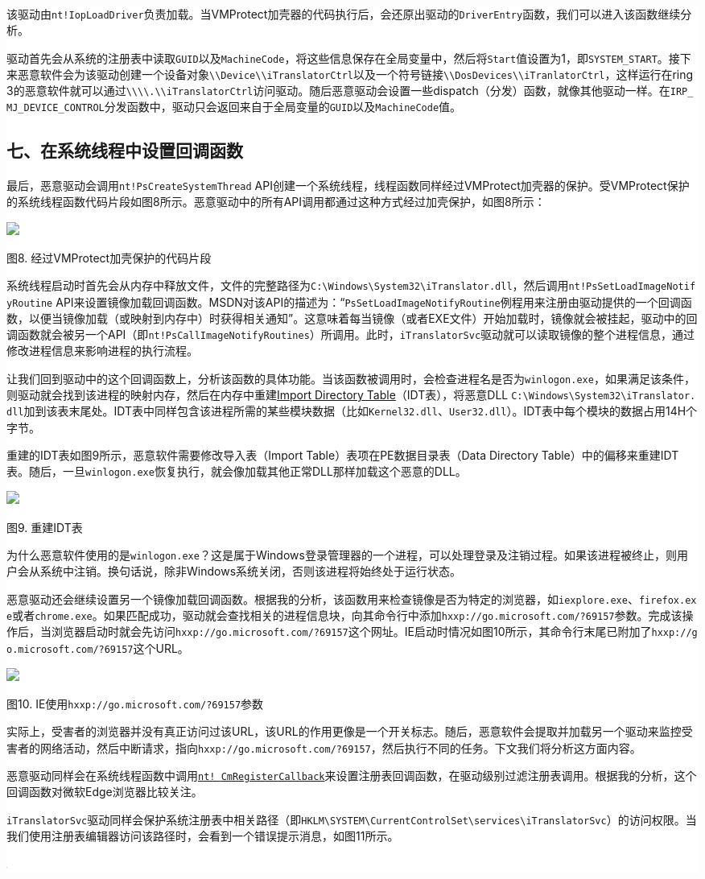 该驱动由`nt!IopLoadDriver`负责加载。当VMProtect加壳器的代码执行后，会还原出驱动的`DriverEntry`函数，我们可以进入该函数继续分析。

驱动首先会从系统的注册表中读取`GUID`以及`MachineCode`，将这些信息保存在全局变量中，然后将`Start`值设置为1，即`SYSTEM_START`。接下来恶意软件会为该驱动创建一个设备对象`\\Device\\iTranslatorCtrl`以及一个符号链接`\\DosDevices\\iTranlatorCtrl`，这样运行在ring 3的恶意软件就可以通过`\\\\.\\iTranslatorCtrl`访问驱动。随后恶意驱动会设置一些dispatch（分发）函数，就像其他驱动一样。在`IRP_MJ_DEVICE_CONTROL`分发函数中，驱动只会返回来自于全局变量的`GUID`以及`MachineCode`值。



## 七、在系统线程中设置回调函数

最后，恶意驱动会调用`nt!PsCreateSystemThread` API创建一个系统线程，线程函数同样经过VMProtect加壳器的保护。受VMProtect保护的系统线程函数代码片段如图8所示。恶意驱动中的所有API调用都通过这种方式经过加壳保护，如图8所示：

[![](https://p1.ssl.qhimg.com/t01c42b81fd48cbbc51.png)](https://p1.ssl.qhimg.com/t01c42b81fd48cbbc51.png)

图8. 经过VMProtect加壳保护的代码片段

系统线程启动时首先会从内存中释放文件，文件的完整路径为`C:\Windows\System32\iTranslator.dll`，然后调用`nt!PsSetLoadImageNotifyRoutine` API来设置镜像加载回调函数。MSDN对该API的描述为：“`PsSetLoadImageNotifyRoutine`例程用来注册由驱动提供的一个回调函数，以便当镜像加载（或映射到内存中）时获得相关通知”。这意味着每当镜像（或者EXE文件）开始加载时，镜像就会被挂起，驱动中的回调函数就会被另一个API（即`nt!PsCallImageNotifyRoutines`）所调用。此时，`iTranslatorSvc`驱动就可以读取镜像的整个进程信息，通过修改进程信息来影响进程的执行流程。

让我们回到驱动中的这个回调函数上，分析该函数的具体功能。当该函数被调用时，会检查进程名是否为`winlogon.exe`，如果满足该条件，则驱动就会找到该进程的映射内存，然后在内存中重建[Import Directory Table](https://docs.microsoft.com/en-us/windows/desktop/debug/pe-format#import-directory-table)（IDT表），将恶意DLL `C:\Windows\System32\iTranslator.dll`加到该表末尾处。IDT表中同样包含该进程所需的某些模块数据（比如`Kernel32.dll`、`User32.dll`）。IDT表中每个模块的数据占用14H个字节。

重建的IDT表如图9所示，恶意软件需要修改导入表（Import Table）表项在PE数据目录表（Data Directory Table）中的偏移来重建IDT表。随后，一旦`winlogon.exe`恢复执行，就会像加载其他正常DLL那样加载这个恶意的DLL。

[![](https://p1.ssl.qhimg.com/t01171be5eb62e13388.png)](https://p1.ssl.qhimg.com/t01171be5eb62e13388.png)

图9. 重建IDT表

为什么恶意软件使用的是`winlogon.exe`？这是属于Windows登录管理器的一个进程，可以处理登录及注销过程。如果该进程被终止，则用户会从系统中注销。换句话说，除非Windows系统关闭，否则该进程将始终处于运行状态。

恶意驱动还会继续设置另一个镜像加载回调函数。根据我的分析，该函数用来检查镜像是否为特定的浏览器，如`iexplore.exe`、`firefox.exe`或者`chrome.exe`。如果匹配成功，驱动就会查找相关的进程信息块，向其命令行中添加`hxxp://go.microsoft.com/?69157`参数。完成该操作后，当浏览器启动时就会先访问`hxxp://go.microsoft.com/?69157`这个网址。IE启动时情况如图10所示，其命令行末尾已附加了`hxxp://go.microsoft.com/?69157`这个URL。

[![](https://p1.ssl.qhimg.com/t01ca82a23c55212fbc.png)](https://p1.ssl.qhimg.com/t01ca82a23c55212fbc.png)

图10. IE使用`hxxp://go.microsoft.com/?69157`参数

实际上，受害者的浏览器并没有真正访问过该URL，该URL的作用更像是一个开关标志。随后，恶意软件会提取并加载另一个驱动来监控受害者的网络活动，然后中断请求，指向`hxxp://go.microsoft.com/?69157`，然后执行不同的任务。下文我们将分析这方面内容。

恶意驱动同样会在系统线程函数中调用[`nt! CmRegisterCallback`](https://docs.microsoft.com/en-us/windows-hardware/drivers/ddi/content/wdm/nf-wdm-cmregistercallback)来设置注册表回调函数，在驱动级别过滤注册表调用。根据我的分析，这个回调函数对微软Edge浏览器比较关注。

`iTranslatorSvc`驱动同样会保护系统注册表中相关路径（即`HKLM\SYSTEM\CurrentControlSet\services\iTranslatorSvc`）的访问权限。当我们使用注册表编辑器访问该路径时，会看到一个错误提示消息，如图11所示。

[![](data:image/png;base64,iVBORw0KGgoAAAANSUhEUgAAAAEAAAABCAYAAAAfFcSJAAAAAXNSR0IArs4c6QAAAARnQU1BAACxjwv8YQUAAAAJcEhZcwAADsQAAA7EAZUrDhsAAAANSURBVBhXYzh8+PB/AAffA0nNPuCLAAAAAElFTkSuQmCC)](https://p2.ssl.qhimg.com/t011eccf140351f9458.png)
